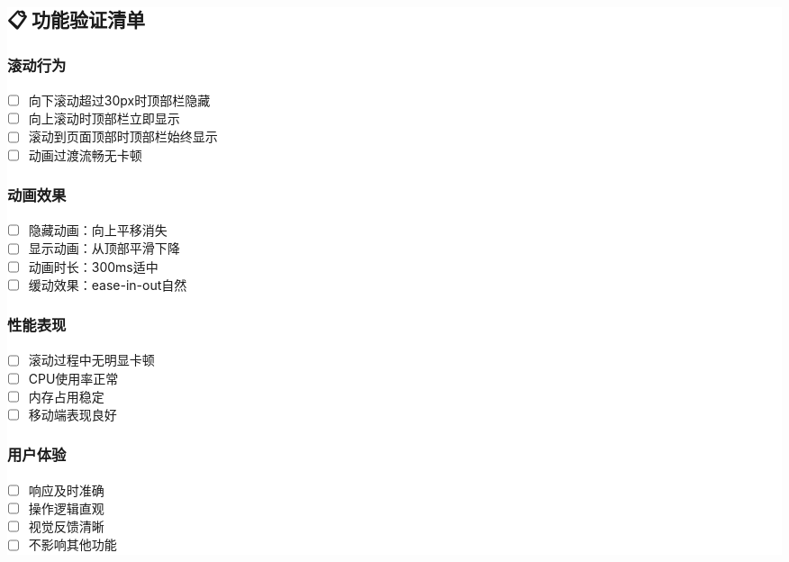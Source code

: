 ## 📋 功能验证清单

### 滚动行为
- [ ] 向下滚动超过30px时顶部栏隐藏
- [ ] 向上滚动时顶部栏立即显示
- [ ] 滚动到页面顶部时顶部栏始终显示
- [ ] 动画过渡流畅无卡顿

### 动画效果
- [ ] 隐藏动画：向上平移消失
- [ ] 显示动画：从顶部平滑下降
- [ ] 动画时长：300ms适中
- [ ] 缓动效果：ease-in-out自然

### 性能表现
- [ ] 滚动过程中无明显卡顿
- [ ] CPU使用率正常
- [ ] 内存占用稳定
- [ ] 移动端表现良好

### 用户体验
- [ ] 响应及时准确
- [ ] 操作逻辑直观
- [ ] 视觉反馈清晰
- [ ] 不影响其他功能
